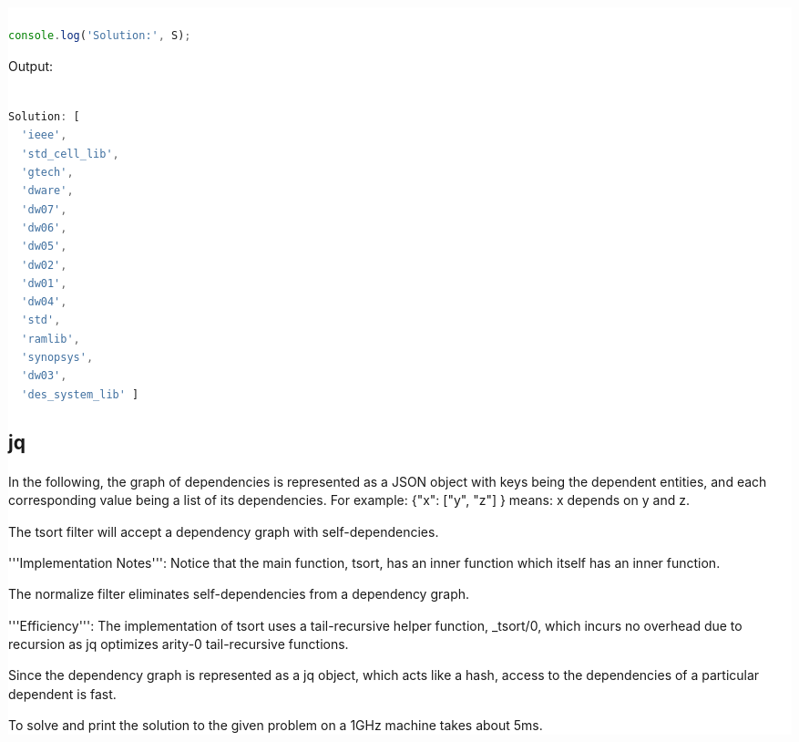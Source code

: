 ```JavaScript

console.log('Solution:', S);

```


Output:

```JavaScript

Solution: [
  'ieee',
  'std_cell_lib',
  'gtech',
  'dware',
  'dw07',
  'dw06',
  'dw05',
  'dw02',
  'dw01',
  'dw04',
  'std',
  'ramlib',
  'synopsys',
  'dw03',
  'des_system_lib' ]

```







## jq

In the following, the graph of dependencies is represented as a JSON
object with keys being the dependent entities, and each
corresponding value being a list of its dependencies.  For example:
{"x": ["y", "z"] } means: x depends on y and z.

The tsort filter will accept a dependency graph with self-dependencies.

'''Implementation Notes''':
Notice that the main function, tsort, has an inner function which itself has an inner function.

The normalize filter eliminates self-dependencies from a dependency graph.

'''Efficiency''':
The implementation of tsort uses a tail-recursive helper function, _tsort/0, which incurs no overhead due to recursion as jq optimizes arity-0 tail-recursive functions.

Since the dependency graph is represented as a jq object, which acts like a hash, access to the dependencies of a particular dependent is fast.

To solve and print the solution to the given problem on a 1GHz machine takes about 5ms.
